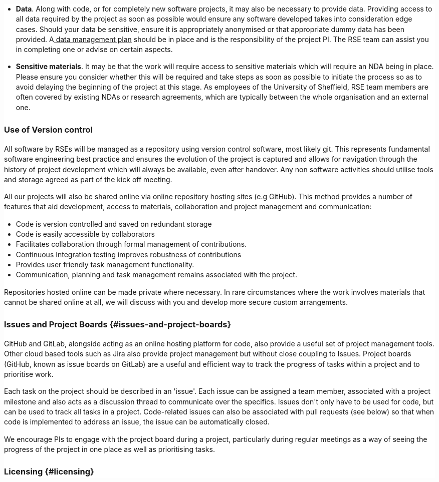 * **Data**. Along with code, or for completely new software projects, it may also be necessary to provide data. Providing access to all data required by the project as soon as possible would ensure any software developed takes into consideration edge cases. Should your data be sensitive, ensure it is appropriately anonymised or that appropriate dummy data has been provided. A[ data management plan](https://www.sheffield.ac.uk/library/rdm/dmp) should be in place and is the responsibility of the project PI. The RSE team can assist you in completing one or advise on certain aspects.

* **Sensitive materials**. It may be that the work will require access to sensitive materials which will require an NDA being in place. Please ensure you consider whether this will be required and take steps as soon as possible to initiate the process so as to avoid delaying the beginning of the project at this stage. As employees of the University of Sheffield, RSE team members are often covered by existing NDAs or research agreements, which are typically between the whole organisation and an external one.


### Use of Version control
All software by RSEs will be managed as a repository using version control software, most likely git. This represents fundamental software engineering best practice and ensures the evolution of the project is captured and allows for navigation through the history of project development which will always be available, even after handover. Any non software activities should utilise tools and storage agreed as part of the kick off meeting.

All our projects will also be shared online via online repository hosting sites (e.g GitHub). This method provides a number of features that aid development, access to materials, collaboration and project management and communication:
* Code is version controlled and saved on redundant storage
* Code is easily accessible by collaborators
* Facilitates collaboration through formal management of contributions.
* Continuous Integration testing improves robustness of contributions
* Provides user friendly task management functionality.
* Communication, planning and task management remains associated with the project.


Repositories hosted online can be made private where necessary. In rare circumstances where the work involves materials that cannot be shared online at all, we will discuss with you and develop more secure custom arrangements.


### Issues and Project Boards {#issues-and-project-boards}

GitHub and GitLab, alongside acting as an online hosting platform for code, also provide a useful set of project management tools. Other cloud based tools such as Jira also provide project management but without close coupling to Issues. Project boards (GitHub, known as issue boards on GitLab) are a useful and efficient way to track the progress of tasks within a project and to prioritise work.

Each task on the project should be described in an 'issue'. Each issue can be assigned a team member, associated with a project milestone and also acts as a discussion thread to communicate over the specifics. Issues don't only have to be used for code, but can be used to track all tasks in a project. Code-related issues can also be associated with pull requests (see below) so that when code is implemented to address an issue, the issue can be automatically closed.


We encourage PIs to engage with the project board during a project, particularly during regular meetings as a way of seeing the progress of the project in one place as well as prioritising tasks.

### Licensing {#licensing}
